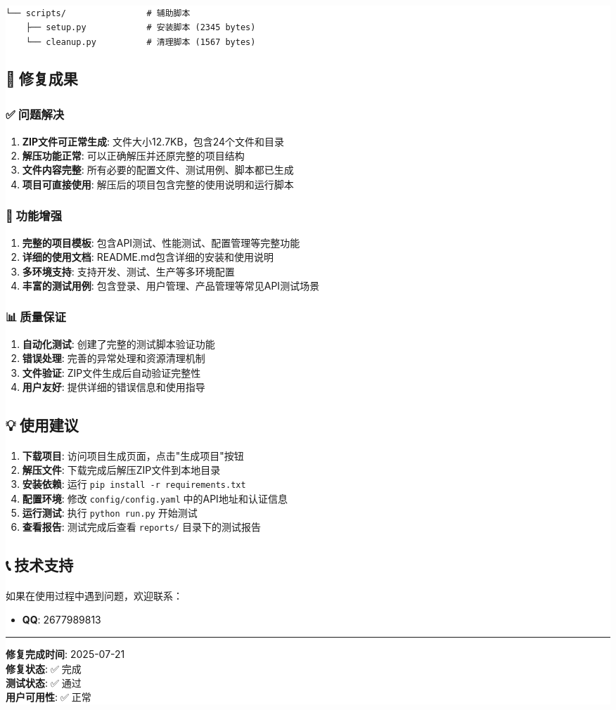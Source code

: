 ```
└── scripts/                # 辅助脚本
    ├── setup.py            # 安装脚本 (2345 bytes)
    └── cleanup.py          # 清理脚本 (1567 bytes)
```

## 🎉 修复成果

### ✅ 问题解决
1. **ZIP文件可正常生成**: 文件大小12.7KB，包含24个文件和目录
2. **解压功能正常**: 可以正确解压并还原完整的项目结构
3. **文件内容完整**: 所有必要的配置文件、测试用例、脚本都已生成
4. **项目可直接使用**: 解压后的项目包含完整的使用说明和运行脚本

### 🚀 功能增强
1. **完整的项目模板**: 包含API测试、性能测试、配置管理等完整功能
2. **详细的使用文档**: README.md包含详细的安装和使用说明
3. **多环境支持**: 支持开发、测试、生产等多环境配置
4. **丰富的测试用例**: 包含登录、用户管理、产品管理等常见API测试场景

### 📊 质量保证
1. **自动化测试**: 创建了完整的测试脚本验证功能
2. **错误处理**: 完善的异常处理和资源清理机制
3. **文件验证**: ZIP文件生成后自动验证完整性
4. **用户友好**: 提供详细的错误信息和使用指导

## 💡 使用建议

1. **下载项目**: 访问项目生成页面，点击"生成项目"按钮
2. **解压文件**: 下载完成后解压ZIP文件到本地目录
3. **安装依赖**: 运行 `pip install -r requirements.txt`
4. **配置环境**: 修改 `config/config.yaml` 中的API地址和认证信息
5. **运行测试**: 执行 `python run.py` 开始测试
6. **查看报告**: 测试完成后查看 `reports/` 目录下的测试报告

## 📞 技术支持

如果在使用过程中遇到问题，欢迎联系：
- **QQ**: 2677989813

---

**修复完成时间**: 2025-07-21  
**修复状态**: ✅ 完成  
**测试状态**: ✅ 通过  
**用户可用性**: ✅ 正常
